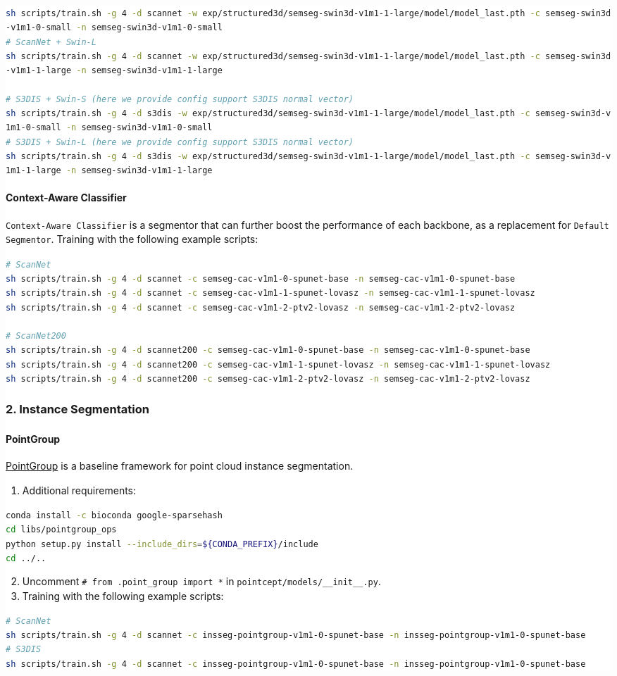 ```bash
sh scripts/train.sh -g 4 -d scannet -w exp/structured3d/semseg-swin3d-v1m1-1-large/model/model_last.pth -c semseg-swin3d-v1m1-0-small -n semseg-swin3d-v1m1-0-small
# ScanNet + Swin-L
sh scripts/train.sh -g 4 -d scannet -w exp/structured3d/semseg-swin3d-v1m1-1-large/model/model_last.pth -c semseg-swin3d-v1m1-1-large -n semseg-swin3d-v1m1-1-large

# S3DIS + Swin-S (here we provide config support S3DIS normal vector)
sh scripts/train.sh -g 4 -d s3dis -w exp/structured3d/semseg-swin3d-v1m1-1-large/model/model_last.pth -c semseg-swin3d-v1m1-0-small -n semseg-swin3d-v1m1-0-small
# S3DIS + Swin-L (here we provide config support S3DIS normal vector)
sh scripts/train.sh -g 4 -d s3dis -w exp/structured3d/semseg-swin3d-v1m1-1-large/model/model_last.pth -c semseg-swin3d-v1m1-1-large -n semseg-swin3d-v1m1-1-large
```

#### Context-Aware Classifier
`Context-Aware Classifier` is a segmentor that can further boost the performance of each backbone, as a replacement for `Default Segmentor`.  Training with the following example scripts:
```bash
# ScanNet
sh scripts/train.sh -g 4 -d scannet -c semseg-cac-v1m1-0-spunet-base -n semseg-cac-v1m1-0-spunet-base
sh scripts/train.sh -g 4 -d scannet -c semseg-cac-v1m1-1-spunet-lovasz -n semseg-cac-v1m1-1-spunet-lovasz
sh scripts/train.sh -g 4 -d scannet -c semseg-cac-v1m1-2-ptv2-lovasz -n semseg-cac-v1m1-2-ptv2-lovasz

# ScanNet200
sh scripts/train.sh -g 4 -d scannet200 -c semseg-cac-v1m1-0-spunet-base -n semseg-cac-v1m1-0-spunet-base
sh scripts/train.sh -g 4 -d scannet200 -c semseg-cac-v1m1-1-spunet-lovasz -n semseg-cac-v1m1-1-spunet-lovasz
sh scripts/train.sh -g 4 -d scannet200 -c semseg-cac-v1m1-2-ptv2-lovasz -n semseg-cac-v1m1-2-ptv2-lovasz
```


### 2. Instance Segmentation
#### PointGroup
[PointGroup](https://github.com/dvlab-research/PointGroup) is a baseline framework for point cloud instance segmentation.
1. Additional requirements:
```bash
conda install -c bioconda google-sparsehash 
cd libs/pointgroup_ops
python setup.py install --include_dirs=${CONDA_PREFIX}/include
cd ../..
```
2. Uncomment `# from .point_group import *` in `pointcept/models/__init__.py`.
3. Training with the following example scripts:
```bash
# ScanNet
sh scripts/train.sh -g 4 -d scannet -c insseg-pointgroup-v1m1-0-spunet-base -n insseg-pointgroup-v1m1-0-spunet-base
# S3DIS
sh scripts/train.sh -g 4 -d scannet -c insseg-pointgroup-v1m1-0-spunet-base -n insseg-pointgroup-v1m1-0-spunet-base
```
